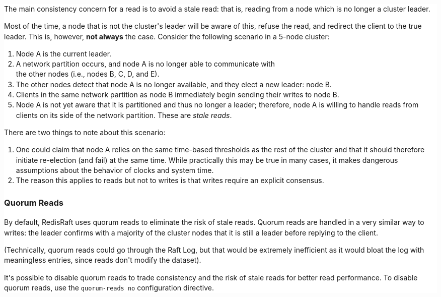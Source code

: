 The main consistency concern for a read is to avoid a stale read: that is, reading from a node which is no longer a cluster leader.

Most of the time, a node that is not the cluster's leader will be aware of this,
refuse the read, and redirect the client to the true leader. This is, however,
**not always** the case. Consider the following scenario in a 5-node cluster:

1. Node A is the current leader.
2. A network partition occurs, and node A is no longer able to communicate with  
   the other nodes (i.e., nodes B, C, D, and E).
3. The other nodes detect that node A is no longer available, and they elect a
   new leader: node B.
4. Clients in the same network partition as node B immediately begin sending
   their writes to node B.
5. Node A is not yet aware that it is partitioned and thus no longer a leader;
   therefore, node A is willing to handle reads from clients on its side of the
   network partition. These are *stale reads*.

There are two things to note about this scenario:

1. One could claim that node A relies on the same time-based thresholds as the
   rest of the cluster and that it should therefore initiate re-election (and fail) at the same time. While practically this may be true in many cases, it makes dangerous assumptions about the behavior of clocks and system time.
2. The reason this applies to reads but not to writes is that writes require an explicit consensus.

### Quorum Reads

By default, RedisRaft uses quorum reads to eliminate the risk of stale reads.
Quorum reads are handled in a very similar way to writes: the leader confirms with a majority of the cluster nodes that it is still a leader before
replying to the client.

(Technically, quorum reads could go through the Raft Log, but that would be
extremely inefficient as it would bloat the log with meaningless entries, since
reads don't modify the dataset).

It's possible to disable quorum reads to trade consistency and the
risk of stale reads for better read performance. To disable quorum reads, use the `quorum-reads no` configuration directive.
